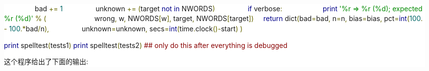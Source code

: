 &nbsp; &nbsp; &nbsp; &nbsp; &nbsp; &nbsp; &nbsp; &nbsp; bad </span><span class="pun" style="color:rgb(102,102,0);">+=</span><span class="pln"> </span><span class="lit" style="color:rgb(0,102,102);">1</span><span class="pln">
&nbsp; &nbsp; &nbsp; &nbsp; &nbsp; &nbsp; &nbsp; &nbsp; unknown </span><span class="pun" style="color:rgb(102,102,0);">+=</span><span class="pln"> </span><span class="pun" style="color:rgb(102,102,0);">(</span><span class="pln">target </span><span class="kwd" style="color:rgb(0,0,136);">not</span><span class="pln"> </span><span class="kwd" style="color:rgb(0,0,136);">in</span><span class="pln"> NWORDS</span><span class="pun" style="color:rgb(102,102,0);">)</span><span class="pln">
&nbsp; &nbsp; &nbsp; &nbsp; &nbsp; &nbsp; &nbsp; &nbsp; </span><span class="kwd" style="color:rgb(0,0,136);">if</span><span class="pln"> verbose</span><span class="pun" style="color:rgb(102,102,0);">:</span><span class="pln">
&nbsp; &nbsp; &nbsp; &nbsp; &nbsp; &nbsp; &nbsp; &nbsp; &nbsp; &nbsp; </span><span class="kwd" style="color:rgb(0,0,136);">print</span><span class="pln"> </span><span class="str" style="color:rgb(0,136,0);">'%r =&gt; %r (%d); expected %r (%d)'</span><span class="pln"> </span><span class="pun" style="color:rgb(102,102,0);">%</span><span class="pln"> </span><span class="pun" style="color:rgb(102,102,0);">(</span><span class="pln">
&nbsp; &nbsp; &nbsp; &nbsp; &nbsp; &nbsp; &nbsp; &nbsp; &nbsp; &nbsp; &nbsp; &nbsp; wrong</span><span class="pun" style="color:rgb(102,102,0);">,</span><span class="pln"> w</span><span class="pun" style="color:rgb(102,102,0);">,</span><span class="pln"> NWORDS</span><span class="pun" style="color:rgb(102,102,0);">[</span><span class="pln">w</span><span class="pun" style="color:rgb(102,102,0);">],</span><span class="pln"> target</span><span class="pun" style="color:rgb(102,102,0);">,</span><span class="pln"> NWORDS</span><span class="pun" style="color:rgb(102,102,0);">[</span><span class="pln">target</span><span class="pun" style="color:rgb(102,102,0);">])</span><span class="pln">
&nbsp; &nbsp; </span><span class="kwd" style="color:rgb(0,0,136);">return</span><span class="pln"> dict</span><span class="pun" style="color:rgb(102,102,0);">(</span><span class="pln">bad</span><span class="pun" style="color:rgb(102,102,0);">=</span><span class="pln">bad</span><span class="pun" style="color:rgb(102,102,0);">,</span><span class="pln"> n</span><span class="pun" style="color:rgb(102,102,0);">=</span><span class="pln">n</span><span class="pun" style="color:rgb(102,102,0);">,</span><span class="pln"> bias</span><span class="pun" style="color:rgb(102,102,0);">=</span><span class="pln">bias</span><span class="pun" style="color:rgb(102,102,0);">,</span><span class="pln"> pct</span><span class="pun" style="color:rgb(102,102,0);">=</span><span class="kwd" style="color:rgb(0,0,136);">int</span><span class="pun" style="color:rgb(102,102,0);">(</span><span class="lit" style="color:rgb(0,102,102);">100</span><span class="pun" style="color:rgb(102,102,0);">.</span><span class="pln"> </span><span class="pun" style="color:rgb(102,102,0);">-</span><span class="pln"> </span><span class="lit" style="color:rgb(0,102,102);">100</span><span class="pun" style="color:rgb(102,102,0);">.*</span><span class="pln">bad</span><span class="pun" style="color:rgb(102,102,0);">/</span><span class="pln">n</span><span class="pun" style="color:rgb(102,102,0);">),</span><span class="pln"> 
&nbsp; &nbsp; &nbsp; &nbsp; &nbsp; &nbsp; &nbsp; &nbsp; unknown</span><span class="pun" style="color:rgb(102,102,0);">=</span><span class="pln">unknown</span><span class="pun" style="color:rgb(102,102,0);">,</span><span class="pln"> secs</span><span class="pun" style="color:rgb(102,102,0);">=</span><span class="kwd" style="color:rgb(0,0,136);">int</span><span class="pun" style="color:rgb(102,102,0);">(</span><span class="pln">time</span><span class="pun" style="color:rgb(102,102,0);">.</span><span class="pln">clock</span><span class="pun" style="color:rgb(102,102,0);">()-</span><span class="pln">start</span><span class="pun" style="color:rgb(102,102,0);">)</span><span class="pln"> </span><span class="pun" style="color:rgb(102,102,0);">)</span><span class="pln">

</span><span class="kwd" style="color:rgb(0,0,136);">print</span><span class="pln"> spelltest</span><span class="pun" style="color:rgb(102,102,0);">(</span><span class="pln">tests1</span><span class="pun" style="color:rgb(102,102,0);">)</span><span class="pln">
</span><span class="kwd" style="color:rgb(0,0,136);">print</span><span class="pln"> spelltest</span><span class="pun" style="color:rgb(102,102,0);">(</span><span class="pln">tests2</span><span class="pun" style="color:rgb(102,102,0);">)</span><span class="pln"> </span><span class="com" style="color:rgb(136,0,0);">## only do this after everything is debugged</span></pre>
<p style="font-family:Simsun;font-size:14px;">这个程序给出了下面的输出:<br></p>